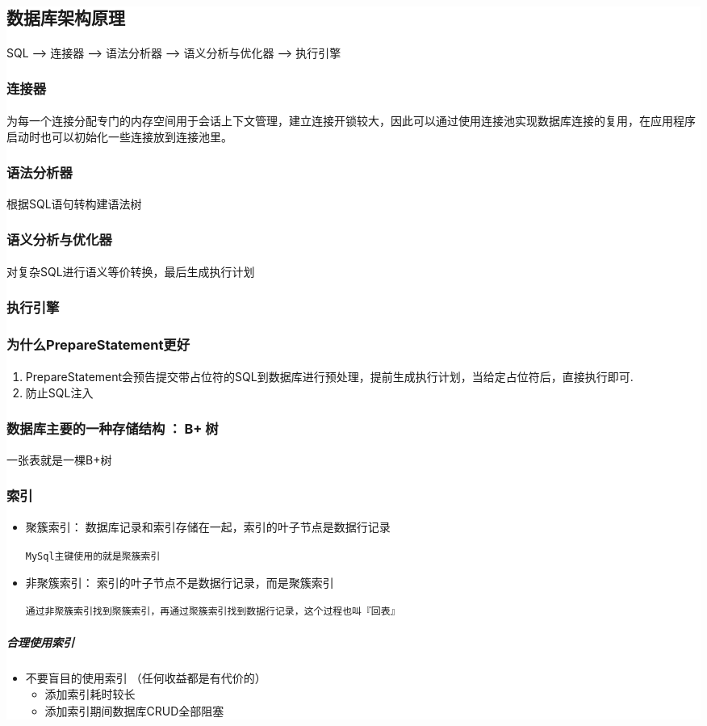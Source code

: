 

## 数据库架构原理

SQL --> 连接器 --> 语法分析器 --> 语义分析与优化器 --> 执行引擎



### 连接器

为每一个连接分配专门的内存空间用于会话上下文管理，建立连接开锁较大，因此可以通过使用连接池实现数据库连接的复用，在应用程序启动时也可以初始化一些连接放到连接池里。



### 语法分析器

根据SQL语句转构建语法树



### 语义分析与优化器

对复杂SQL进行语义等价转换，最后生成执行计划



### 执行引擎



### 为什么PrepareStatement更好

1. PrepareStatement会预告提交带占位符的SQL到数据库进行预处理，提前生成执行计划，当给定占位符后，直接执行即可. 
2. 防止SQL注入



### 数据库主要的一种存储结构 ： B+ 树

一张表就是一棵B+树



### 索引 

- 聚簇索引： 数据库记录和索引存储在一起，索引的叶子节点是数据行记录

  ```
  MySql主键使用的就是聚簇索引
  ```

- 非聚簇索引： 索引的叶子节点不是数据行记录，而是聚簇索引 

  ```
  通过非聚簇索引找到聚簇索引，再通过聚簇索引找到数据行记录，这个过程也叫『回表』
  ```

##### 合理使用索引 

- 不要盲目的使用索引 （任何收益都是有代价的）
  - 添加索引耗时较长
  - 添加索引期间数据库CRUD全部阻塞
